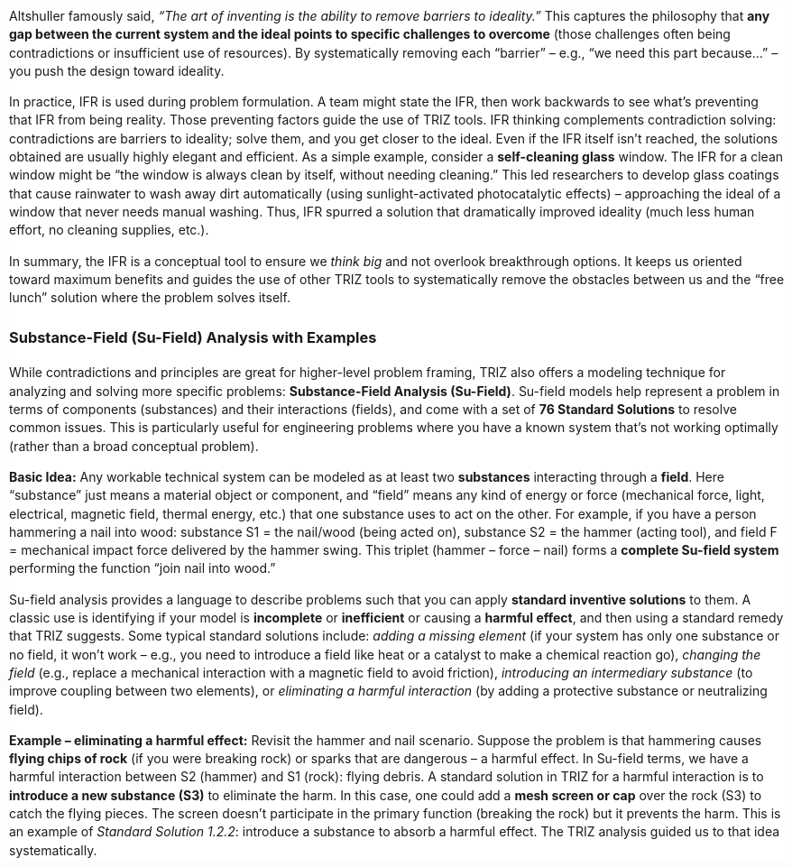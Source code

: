 Altshuller famously said, *“The art of inventing is the ability to remove barriers to ideality.”* This captures the philosophy that **any gap between the current system and the ideal points to specific challenges to overcome** (those challenges often being contradictions or insufficient use of resources). By systematically removing each “barrier” – e.g., “we need this part because…” – you push the design toward ideality.

In practice, IFR is used during problem formulation. A team might state the IFR, then work backwards to see what’s preventing that IFR from being reality. Those preventing factors guide the use of TRIZ tools. IFR thinking complements contradiction solving: contradictions are barriers to ideality; solve them, and you get closer to the ideal. Even if the IFR itself isn’t reached, the solutions obtained are usually highly elegant and efficient. As a simple example, consider a **self-cleaning glass** window. The IFR for a clean window might be “the window is always clean by itself, without needing cleaning.” This led researchers to develop glass coatings that cause rainwater to wash away dirt automatically (using sunlight-activated photocatalytic effects) – approaching the ideal of a window that never needs manual washing. Thus, IFR spurred a solution that dramatically improved ideality (much less human effort, no cleaning supplies, etc.).

In summary, the IFR is a conceptual tool to ensure we *think big* and not overlook breakthrough options. It keeps us oriented toward maximum benefits and guides the use of other TRIZ tools to systematically remove the obstacles between us and the “free lunch” solution where the problem solves itself.

### Substance-Field (Su-Field) Analysis with Examples

While contradictions and principles are great for higher-level problem framing, TRIZ also offers a modeling technique for analyzing and solving more specific problems: **Substance-Field Analysis (Su-Field)**. Su-field models help represent a problem in terms of components (substances) and their interactions (fields), and come with a set of **76 Standard Solutions** to resolve common issues. This is particularly useful for engineering problems where you have a known system that’s not working optimally (rather than a broad conceptual problem).

**Basic Idea:** Any workable technical system can be modeled as at least two **substances** interacting through a **field**. Here “substance” just means a material object or component, and “field” means any kind of energy or force (mechanical force, light, electrical, magnetic field, thermal energy, etc.) that one substance uses to act on the other. For example, if you have a person hammering a nail into wood: substance S1 = the nail/wood (being acted on), substance S2 = the hammer (acting tool), and field F = mechanical impact force delivered by the hammer swing. This triplet (hammer – force – nail) forms a **complete Su-field system** performing the function “join nail into wood.”

Su-field analysis provides a language to describe problems such that you can apply **standard inventive solutions** to them. A classic use is identifying if your model is **incomplete** or **inefficient** or causing a **harmful effect**, and then using a standard remedy that TRIZ suggests. Some typical standard solutions include: *adding a missing element* (if your system has only one substance or no field, it won’t work – e.g., you need to introduce a field like heat or a catalyst to make a chemical reaction go), *changing the field* (e.g., replace a mechanical interaction with a magnetic field to avoid friction), *introducing an intermediary substance* (to improve coupling between two elements), or *eliminating a harmful interaction* (by adding a protective substance or neutralizing field).

**Example – eliminating a harmful effect:** Revisit the hammer and nail scenario. Suppose the problem is that hammering causes **flying chips of rock** (if you were breaking rock) or sparks that are dangerous – a harmful effect. In Su-field terms, we have a harmful interaction between S2 (hammer) and S1 (rock): flying debris. A standard solution in TRIZ for a harmful interaction is to **introduce a new substance (S3)** to eliminate the harm. In this case, one could add a **mesh screen or cap** over the rock (S3) to catch the flying pieces. The screen doesn’t participate in the primary function (breaking the rock) but it prevents the harm. This is an example of *Standard Solution 1.2.2*: introduce a substance to absorb a harmful effect. The TRIZ analysis guided us to that idea systematically.
